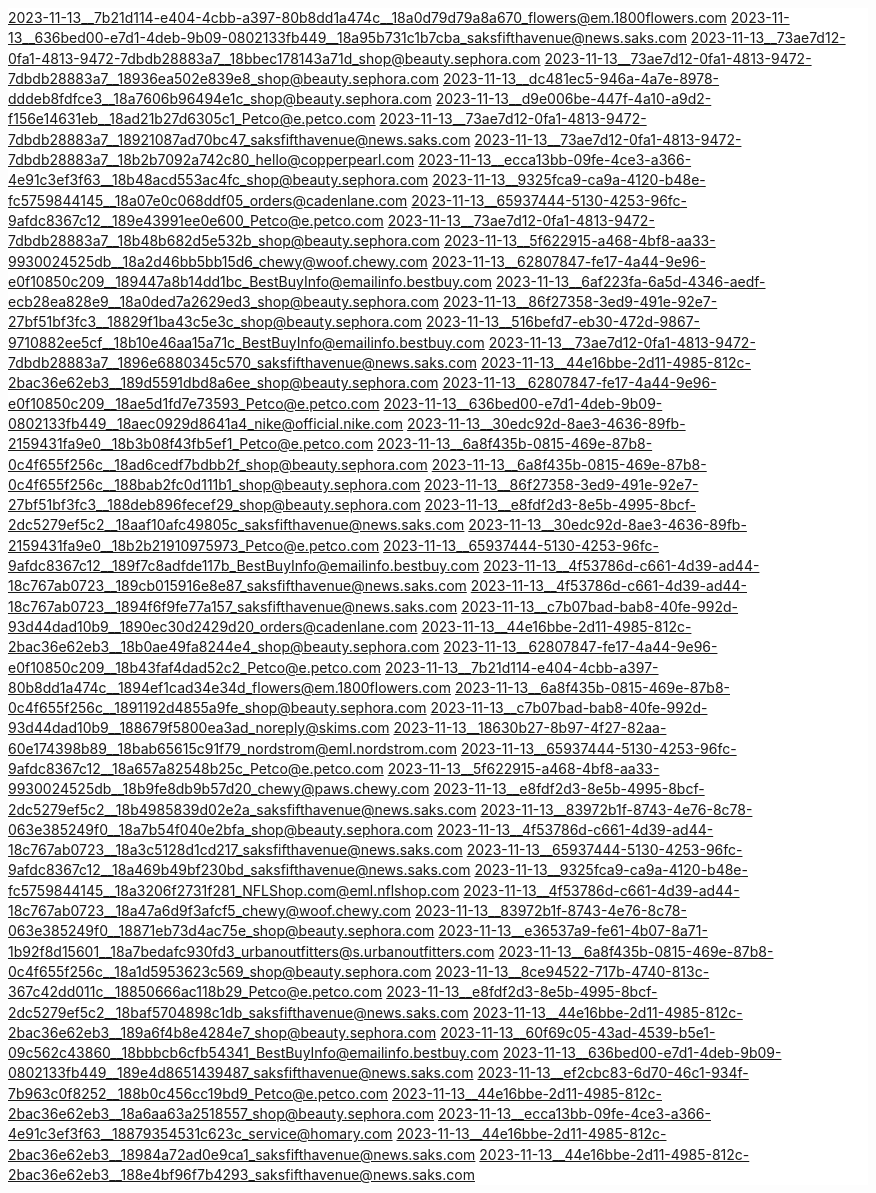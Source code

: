 2023-11-13__7b21d114-e404-4cbb-a397-80b8dd1a474c__18a0d79d79a8a670_flowers@em.1800flowers.com
2023-11-13__636bed00-e7d1-4deb-9b09-0802133fb449__18a95b731c1b7cba_saksfifthavenue@news.saks.com
2023-11-13__73ae7d12-0fa1-4813-9472-7dbdb28883a7__18bbec178143a71d_shop@beauty.sephora.com
2023-11-13__73ae7d12-0fa1-4813-9472-7dbdb28883a7__18936ea502e839e8_shop@beauty.sephora.com
2023-11-13__dc481ec5-946a-4a7e-8978-dddeb8fdfce3__18a7606b96494e1c_shop@beauty.sephora.com
2023-11-13__d9e006be-447f-4a10-a9d2-f156e14631eb__18ad21b27d6305c1_Petco@e.petco.com
2023-11-13__73ae7d12-0fa1-4813-9472-7dbdb28883a7__18921087ad70bc47_saksfifthavenue@news.saks.com
2023-11-13__73ae7d12-0fa1-4813-9472-7dbdb28883a7__18b2b7092a742c80_hello@copperpearl.com
2023-11-13__ecca13bb-09fe-4ce3-a366-4e91c3ef3f63__18b48acd553ac4fc_shop@beauty.sephora.com
2023-11-13__9325fca9-ca9a-4120-b48e-fc5759844145__18a07e0c068ddf05_orders@cadenlane.com
2023-11-13__65937444-5130-4253-96fc-9afdc8367c12__189e43991ee0e600_Petco@e.petco.com
2023-11-13__73ae7d12-0fa1-4813-9472-7dbdb28883a7__18b48b682d5e532b_shop@beauty.sephora.com
2023-11-13__5f622915-a468-4bf8-aa33-9930024525db__18a2d46bb5bb15d6_chewy@woof.chewy.com
2023-11-13__62807847-fe17-4a44-9e96-e0f10850c209__189447a8b14dd1bc_BestBuyInfo@emailinfo.bestbuy.com
2023-11-13__6af223fa-6a5d-4346-aedf-ecb28ea828e9__18a0ded7a2629ed3_shop@beauty.sephora.com
2023-11-13__86f27358-3ed9-491e-92e7-27bf51bf3fc3__18829f1ba43c5e3c_shop@beauty.sephora.com
2023-11-13__516befd7-eb30-472d-9867-9710882ee5cf__18b10e46aa15a71c_BestBuyInfo@emailinfo.bestbuy.com
2023-11-13__73ae7d12-0fa1-4813-9472-7dbdb28883a7__1896e6880345c570_saksfifthavenue@news.saks.com
2023-11-13__44e16bbe-2d11-4985-812c-2bac36e62eb3__189d5591dbd8a6ee_shop@beauty.sephora.com
2023-11-13__62807847-fe17-4a44-9e96-e0f10850c209__18ae5d1fd7e73593_Petco@e.petco.com
2023-11-13__636bed00-e7d1-4deb-9b09-0802133fb449__18aec0929d8641a4_nike@official.nike.com
2023-11-13__30edc92d-8ae3-4636-89fb-2159431fa9e0__18b3b08f43fb5ef1_Petco@e.petco.com
2023-11-13__6a8f435b-0815-469e-87b8-0c4f655f256c__18ad6cedf7bdbb2f_shop@beauty.sephora.com
2023-11-13__6a8f435b-0815-469e-87b8-0c4f655f256c__188bab2fc0d111b1_shop@beauty.sephora.com
2023-11-13__86f27358-3ed9-491e-92e7-27bf51bf3fc3__188deb896fecef29_shop@beauty.sephora.com
2023-11-13__e8fdf2d3-8e5b-4995-8bcf-2dc5279ef5c2__18aaf10afc49805c_saksfifthavenue@news.saks.com
2023-11-13__30edc92d-8ae3-4636-89fb-2159431fa9e0__18b2b21910975973_Petco@e.petco.com
2023-11-13__65937444-5130-4253-96fc-9afdc8367c12__189f7c8adfde117b_BestBuyInfo@emailinfo.bestbuy.com
2023-11-13__4f53786d-c661-4d39-ad44-18c767ab0723__189cb015916e8e87_saksfifthavenue@news.saks.com
2023-11-13__4f53786d-c661-4d39-ad44-18c767ab0723__1894f6f9fe77a157_saksfifthavenue@news.saks.com
2023-11-13__c7b07bad-bab8-40fe-992d-93d44dad10b9__1890ec30d2429d20_orders@cadenlane.com
2023-11-13__44e16bbe-2d11-4985-812c-2bac36e62eb3__18b0ae49fa8244e4_shop@beauty.sephora.com
2023-11-13__62807847-fe17-4a44-9e96-e0f10850c209__18b43faf4dad52c2_Petco@e.petco.com
2023-11-13__7b21d114-e404-4cbb-a397-80b8dd1a474c__1894ef1cad34e34d_flowers@em.1800flowers.com
2023-11-13__6a8f435b-0815-469e-87b8-0c4f655f256c__1891192d4855a9fe_shop@beauty.sephora.com
2023-11-13__c7b07bad-bab8-40fe-992d-93d44dad10b9__188679f5800ea3ad_noreply@skims.com
2023-11-13__18630b27-8b97-4f27-82aa-60e174398b89__18bab65615c91f79_nordstrom@eml.nordstrom.com
2023-11-13__65937444-5130-4253-96fc-9afdc8367c12__18a657a82548b25c_Petco@e.petco.com
2023-11-13__5f622915-a468-4bf8-aa33-9930024525db__18b9fe8db9b57d20_chewy@paws.chewy.com
2023-11-13__e8fdf2d3-8e5b-4995-8bcf-2dc5279ef5c2__18b4985839d02e2a_saksfifthavenue@news.saks.com
2023-11-13__83972b1f-8743-4e76-8c78-063e385249f0__18a7b54f040e2bfa_shop@beauty.sephora.com
2023-11-13__4f53786d-c661-4d39-ad44-18c767ab0723__18a3c5128d1cd217_saksfifthavenue@news.saks.com
2023-11-13__65937444-5130-4253-96fc-9afdc8367c12__18a469b49bf230bd_saksfifthavenue@news.saks.com
2023-11-13__9325fca9-ca9a-4120-b48e-fc5759844145__18a3206f2731f281_NFLShop.com@eml.nflshop.com
2023-11-13__4f53786d-c661-4d39-ad44-18c767ab0723__18a47a6d9f3afcf5_chewy@woof.chewy.com
2023-11-13__83972b1f-8743-4e76-8c78-063e385249f0__18871eb73d4ac75e_shop@beauty.sephora.com
2023-11-13__e36537a9-fe61-4b07-8a71-1b92f8d15601__18a7bedafc930fd3_urbanoutfitters@s.urbanoutfitters.com
2023-11-13__6a8f435b-0815-469e-87b8-0c4f655f256c__18a1d5953623c569_shop@beauty.sephora.com
2023-11-13__8ce94522-717b-4740-813c-367c42dd011c__18850666ac118b29_Petco@e.petco.com
2023-11-13__e8fdf2d3-8e5b-4995-8bcf-2dc5279ef5c2__18baf5704898c1db_saksfifthavenue@news.saks.com
2023-11-13__44e16bbe-2d11-4985-812c-2bac36e62eb3__189a6f4b8e4284e7_shop@beauty.sephora.com
2023-11-13__60f69c05-43ad-4539-b5e1-09c562c43860__18bbbcb6cfb54341_BestBuyInfo@emailinfo.bestbuy.com
2023-11-13__636bed00-e7d1-4deb-9b09-0802133fb449__189e4d8651439487_saksfifthavenue@news.saks.com
2023-11-13__ef2cbc83-6d70-46c1-934f-7b963c0f8252__188b0c456cc19bd9_Petco@e.petco.com
2023-11-13__44e16bbe-2d11-4985-812c-2bac36e62eb3__18a6aa63a2518557_shop@beauty.sephora.com
2023-11-13__ecca13bb-09fe-4ce3-a366-4e91c3ef3f63__18879354531c623c_service@homary.com
2023-11-13__44e16bbe-2d11-4985-812c-2bac36e62eb3__18984a72ad0e9ca1_saksfifthavenue@news.saks.com
2023-11-13__44e16bbe-2d11-4985-812c-2bac36e62eb3__188e4bf96f7b4293_saksfifthavenue@news.saks.com